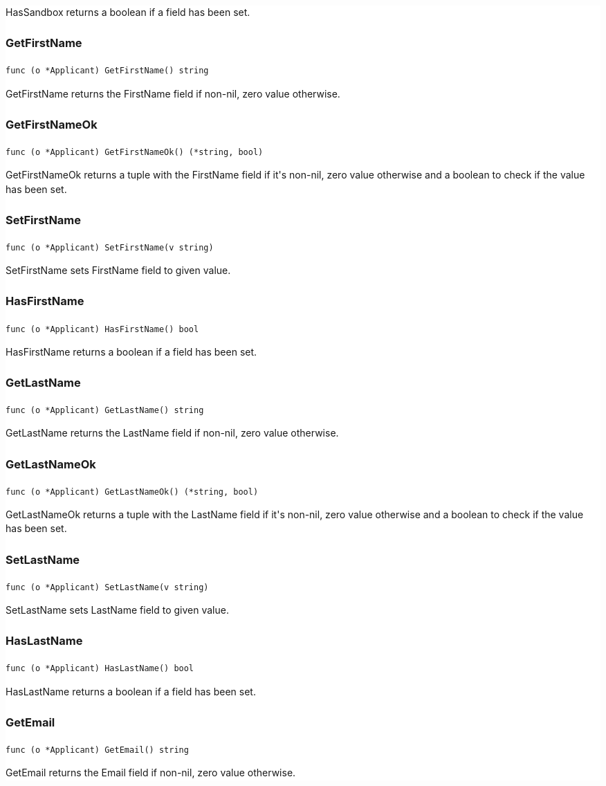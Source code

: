 HasSandbox returns a boolean if a field has been set.

### GetFirstName

`func (o *Applicant) GetFirstName() string`

GetFirstName returns the FirstName field if non-nil, zero value otherwise.

### GetFirstNameOk

`func (o *Applicant) GetFirstNameOk() (*string, bool)`

GetFirstNameOk returns a tuple with the FirstName field if it's non-nil, zero value otherwise
and a boolean to check if the value has been set.

### SetFirstName

`func (o *Applicant) SetFirstName(v string)`

SetFirstName sets FirstName field to given value.

### HasFirstName

`func (o *Applicant) HasFirstName() bool`

HasFirstName returns a boolean if a field has been set.

### GetLastName

`func (o *Applicant) GetLastName() string`

GetLastName returns the LastName field if non-nil, zero value otherwise.

### GetLastNameOk

`func (o *Applicant) GetLastNameOk() (*string, bool)`

GetLastNameOk returns a tuple with the LastName field if it's non-nil, zero value otherwise
and a boolean to check if the value has been set.

### SetLastName

`func (o *Applicant) SetLastName(v string)`

SetLastName sets LastName field to given value.

### HasLastName

`func (o *Applicant) HasLastName() bool`

HasLastName returns a boolean if a field has been set.

### GetEmail

`func (o *Applicant) GetEmail() string`

GetEmail returns the Email field if non-nil, zero value otherwise.

